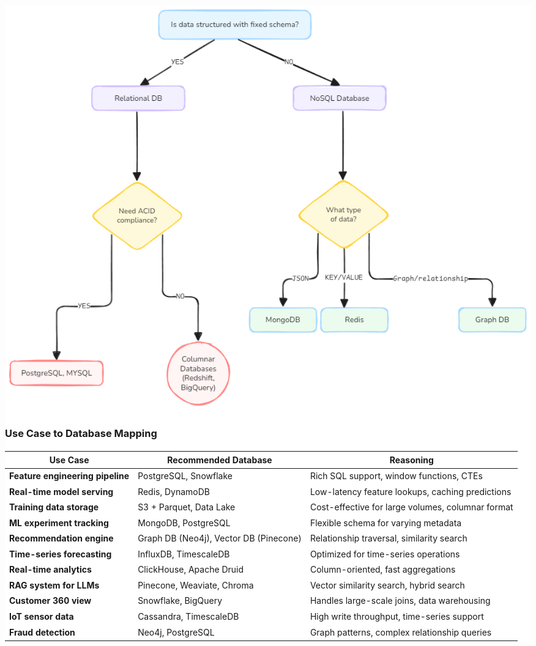 ![Decision framework for database selection](./img/Decision-framework.png)

### Use Case to Database Mapping

| Use Case | Recommended Database | Reasoning |
|----------|---------------------|-----------|
| **Feature engineering pipeline** | PostgreSQL, Snowflake | Rich SQL support, window functions, CTEs |
| **Real-time model serving** | Redis, DynamoDB | Low-latency feature lookups, caching predictions |
| **Training data storage** | S3 + Parquet, Data Lake | Cost-effective for large volumes, columnar format |
| **ML experiment tracking** | MongoDB, PostgreSQL | Flexible schema for varying metadata |
| **Recommendation engine** | Graph DB (Neo4j), Vector DB (Pinecone) | Relationship traversal, similarity search |
| **Time-series forecasting** | InfluxDB, TimescaleDB | Optimized for time-series operations |
| **Real-time analytics** | ClickHouse, Apache Druid | Column-oriented, fast aggregations |
| **RAG system for LLMs** | Pinecone, Weaviate, Chroma | Vector similarity search, hybrid search |
| **Customer 360 view** | Snowflake, BigQuery | Handles large-scale joins, data warehousing |
| **IoT sensor data** | Cassandra, TimescaleDB | High write throughput, time-series support |
| **Fraud detection** | Neo4j, PostgreSQL | Graph patterns, complex relationship queries |
